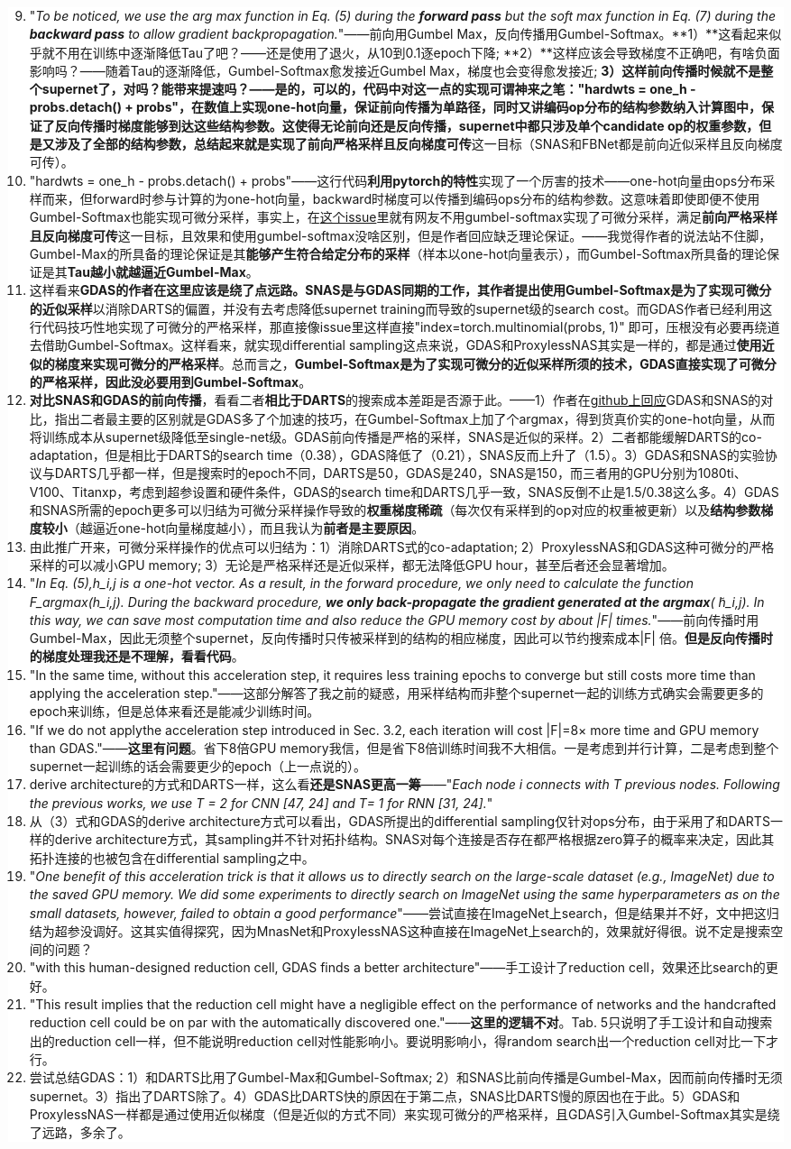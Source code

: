 9. "*To be noticed, we use the arg max function in Eq. (5) during the **forward pass** but the soft max function in Eq. (7) during the **backward pass** to allow gradient backpropagation.*"——前向用Gumbel Max，反向传播用Gumbel-Softmax。**1）**这看起来似乎就不用在训练中逐渐降低Tau了吧？——还是使用了退火，从10到0.1逐epoch下降; **2）**这样应该会导致梯度不正确吧，有啥负面影响吗？——随着Tau的逐渐降低，Gumbel-Softmax愈发接近Gumbel Max，梯度也会变得愈发接近; **3）**这样前向传播时候就不是整个supernet了，对吗？能带来提速吗？——是的，可以的，代码中对这一点的实现可谓神来之笔："hardwts = one_h - probs.detach() + probs"，在数值上实现one-hot向量，保证前向传播为单路径，同时又讲编码op分布的结构参数纳入计算图中，保证了反向传播时梯度能够到达这些结构参数。这使得无论前向还是反向传播，supernet中都只涉及单个candidate op的权重参数，但是又涉及了全部的结构参数，总结起来就是实现了**前向严格采样且反向梯度可传**这一目标（SNAS和FBNet都是前向近似采样且反向梯度可传）。
10. "hardwts = one_h - probs.detach() + probs"——这行代码**利用pytorch的特性**实现了一个厉害的技术——one-hot向量由ops分布采样而来，但forward时参与计算的为one-hot向量，backward时梯度可以传播到编码ops分布的结构参数。这意味着即使即便不使用Gumbel-Softmax也能实现可微分采样，事实上，在[这个issue](https://link.zhihu.com/?target=https%3A//github.com/D-X-Y/AutoDL-Projects/issues/74)里就有网友不用gumbel-softmax实现了可微分采样，满足**前向严格采样且反向梯度可传**这一目标，且效果和使用gumbel-softmax没啥区别，但是作者回应缺乏理论保证。——我觉得作者的说法站不住脚，Gumbel-Max的所具备的理论保证是其**能够产生符合给定分布的采样**（样本以one-hot向量表示），而Gumbel-Softmax所具备的理论保证是其**Tau越小就越逼近Gumbel-Max**。
11. 这样看来**GDAS的作者在这里应该是绕了点远路。**SNAS是与GDAS同期的工作，其作者提出使用Gumbel-Softmax是为了实现可微分的**近似采样**以消除DARTS的偏置，并没有去考虑降低supernet training而导致的supernet级的search cost。而GDAS作者已经利用这行代码技巧性地实现了可微分的严格采样，那直接像issue里这样直接"index=torch.multinomial(probs, 1)" 即可，压根没有必要再绕道去借助Gumbel-Softmax。这样看来，就实现differential sampling这点来说，GDAS和ProxylessNAS其实是一样的，都是通过**使用近似的梯度来实现可微分的严格采样**。总而言之，**Gumbel-Softmax是为了实现可微分的近似采样所须的技术，GDAS直接实现了可微分的严格采样，因此没必要用到Gumbel-Softmax**。
12. **对比SNAS和GDAS的前向传播**，看看二者**相比于DARTS**的搜索成本差距是否源于此。——1）作者在[github上回应](https://link.zhihu.com/?target=https%3A//github.com/D-X-Y/AutoDL-Projects/issues/22)GDAS和SNAS的对比，指出二者最主要的区别就是GDAS多了个加速的技巧，在Gumbel-Softmax上加了个argmax，得到货真价实的one-hot向量，从而将训练成本从supernet级降低至single-net级。GDAS前向传播是严格的采样，SNAS是近似的采样。2）二者都能缓解DARTS的co-adaptation，但是相比于DARTS的search time（0.38），GDAS降低了（0.21），SNAS反而上升了（1.5）。3）GDAS和SNAS的实验协议与DARTS几乎都一样，但是搜索时的epoch不同，DARTS是50，GDAS是240，SNAS是150，而三者用的GPU分别为1080ti、V100、Titanxp，考虑到超参设置和硬件条件，GDAS的search time和DARTS几乎一致，SNAS反倒不止是1.5/0.38这么多。4）GDAS和SNAS所需的epoch更多可以归结为可微分采样操作导致的**权重梯度稀疏**（每次仅有采样到的op对应的权重被更新）以及**结构参数梯度较小**（越逼近one-hot向量梯度越小），而且我认为**前者是主要原因**。
13. 由此推广开来，可微分采样操作的优点可以归结为：1）消除DARTS式的co-adaptation; 2）ProxylessNAS和GDAS这种可微分的严格采样的可以减小GPU memory; 3）无论是严格采样还是近似采样，都无法降低GPU hour，甚至后者还会显著增加。
14. "*In Eq. (5),h_i,j is a one-hot vector. As a result, in the forward procedure, we only need to calculate the function F_argmax(h_i,j). During the backward procedure, **we only back-propagate the gradient generated at the argmax**( ̃h_i,j). In this way, we can save most computation time and also reduce the GPU memory cost by about |F| times.*"——前向传播时用Gumbel-Max，因此无须整个supernet，反向传播时只传被采样到的结构的相应梯度，因此可以节约搜索成本|F| 倍。**但是反向传播时的梯度处理我还是不理解，看看代码**。
15. "In the same time, without this acceleration step, it requires less training epochs to converge but still costs more time than applying the acceleration step."——这部分解答了我之前的疑惑，用采样结构而非整个supernet一起的训练方式确实会需要更多的epoch来训练，但是总体来看还是能减少训练时间。
16. "If we do not applythe acceleration step introduced in Sec. 3.2, each iteration will cost |F|=8× more time and GPU memory than GDAS."——**这里有问题**。省下8倍GPU memory我信，但是省下8倍训练时间我不大相信。一是考虑到并行计算，二是考虑到整个supernet一起训练的话会需要更少的epoch（上一点说的）。
17. derive architecture的方式和DARTS一样，这么看**还是SNAS更高一筹**——"*Each node i connects with T previous nodes. Following the previous works, we use T = 2 for CNN [47, 24] and T= 1 for RNN [31, 24].*"
18. 从（3）式和GDAS的derive architecture方式可以看出，GDAS所提出的differential sampling仅针对ops分布，由于采用了和DARTS一样的derive architecture方式，其sampling并不针对拓扑结构。SNAS对每个连接是否存在都严格根据zero算子的概率来决定，因此其拓扑连接的也被包含在differential sampling之中。
19. "*One benefit of this acceleration trick is that it allows us to directly search on the large-scale dataset (e.g., ImageNet) due to the saved GPU memory. We did some experiments to directly search on ImageNet using the same hyperparameters as on the small datasets, however, failed to obtain a good performance*"——尝试直接在ImageNet上search，但是结果并不好，文中把这归结为超参没调好。这其实值得探究，因为MnasNet和ProxylessNAS这种直接在ImageNet上search的，效果就好得很。说不定是搜索空间的问题？
20. "with this human-designed reduction cell, GDAS finds a better architecture"——手工设计了reduction cell，效果还比search的更好。
21. "This result implies that the reduction cell might have a negligible effect on the performance of networks and the handcrafted reduction cell could be on par with the automatically discovered one."——**这里的逻辑不对**。Tab. 5只说明了手工设计和自动搜索出的reduction cell一样，但不能说明reduction cell对性能影响小。要说明影响小，得random search出一个reduction cell对比一下才行。
22. 尝试总结GDAS：1）和DARTS比用了Gumbel-Max和Gumbel-Softmax; 2）和SNAS比前向传播是Gumbel-Max，因而前向传播时无须supernet。3）指出了DARTS除了。4）GDAS比DARTS快的原因在于第二点，SNAS比DARTS慢的原因也在于此。5）GDAS和ProxylessNAS一样都是通过使用近似梯度（但是近似的方式不同）来实现可微分的严格采样，且GDAS引入Gumbel-Softmax其实是绕了远路，多余了。
